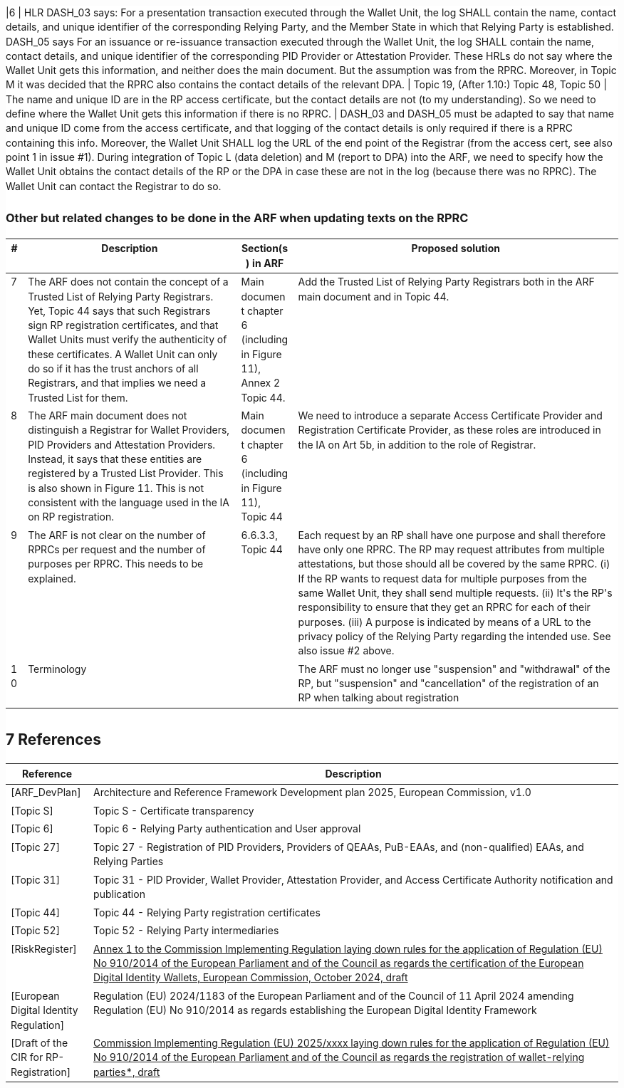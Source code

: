 |6 |  HLR DASH_03 says: For a presentation transaction executed through the Wallet Unit, the log SHALL contain the name, contact details, and unique identifier of the corresponding Relying Party, and the Member State in which that Relying Party is established. DASH_05 says For an issuance or re-issuance transaction executed through the Wallet Unit, the log SHALL contain the name, contact details, and unique identifier of the corresponding PID Provider or Attestation Provider. These HRLs do not say where the Wallet Unit gets this information, and neither does the main document.  But the assumption was from the RPRC. Moreover, in Topic M it was decided that the RPRC also contains the contact details of the relevant DPA.   |  Topic 19, (After 1.10:) Topic 48, Topic 50   | The name and unique ID are in the RP access certificate, but the contact details are not (to my understanding). So we need to define where the Wallet Unit gets this information if there is no RPRC. | DASH_03 and DASH_05 must be adapted to say that name and unique ID come from the access certificate, and that logging of the contact details is only required if there is a RPRC containing this info. Moreover, the Wallet Unit SHALL log the URL of the end point of the Registrar (from the access cert, see also point 1 in issue #1). During integration of Topic L (data deletion) and M (report to DPA) into the ARF, we need to specify how the Wallet Unit obtains the contact details of the RP or the DPA in case these are not in the log (because there was no RPRC). The Wallet Unit can contact the Registrar to do so. 


### Other but related changes to be done in the ARF when updating texts on the RPRC 
|# | Description | Section(s) in ARF |  Proposed solution  |
|-|--------------------------|-----------------|----------------------------|
|7 |  The ARF does not contain the concept of a Trusted List of Relying Party Registrars. Yet, Topic 44 says that such Registrars sign RP registration certificates, and that Wallet Units must verify the authenticity of these certificates. A Wallet Unit can only do so if it has the trust anchors of all Registrars, and that implies we need a Trusted List for them.  | Main document chapter 6 (including in Figure 11), Annex 2 Topic 44.    | Add the Trusted List of Relying Party Registrars both in the ARF main document and in Topic 44.  |
|8 |  The ARF main document does not distinguish a Registrar for Wallet Providers, PID Providers and Attestation Providers. Instead, it says that these entities are registered by a Trusted List Provider. This is also shown in Figure 11. This is not consistent with the language used in the IA on RP registration.  |  Main document chapter 6 (including in Figure 11), Topic 44   |  We need to introduce a separate Access Certificate Provider and Registration Certificate Provider, as these roles are introduced in the IA on Art 5b, in addition to the role of Registrar. | 
|9 |  The ARF is not clear on the number of RPRCs per request and the number of purposes per RPRC. This needs to be explained.  | 6.6.3.3, Topic 44  | Each request by an RP shall have one purpose and shall therefore have only one RPRC. The RP may request attributes from multiple attestations, but those should all be covered by the same RPRC. (i) If the RP wants to request data for multiple purposes from the same Wallet Unit, they shall send multiple requests. (ii) It's the RP's responsibility to ensure that they get an RPRC for each of their purposes. (iii) A purpose is indicated by means of a URL to the privacy policy of the Relying Party regarding the intended use. See also issue #2 above.  | 
|10 |  Terminology   |    | The ARF must no longer use "suspension" and "withdrawal" of the RP, but "suspension" and "cancellation" of the registration of an RP when talking about registration  | 



## 7 References

| Reference | Description |
|----------------------------------------|--------------------------------------------------------------|
| [ARF_DevPlan]                          | Architecture and Reference Framework Development plan 2025, European Commission, v1.0 |
| [Topic S]                              | Topic S - Certificate transparency                           |
| [Topic 6]                              | Topic 6 - Relying Party authentication and User approval     |
| [Topic 27]                             | Topic 27 - Registration of PID Providers, Providers of QEAAs, PuB-EAAs, and (non-qualified) EAAs, and Relying Parties |
| [Topic 31]                             | Topic 31 - PID Provider, Wallet Provider, Attestation Provider, and Access Certificate Authority notification and publication          |
| [Topic 44]                             | Topic 44 - Relying Party registration certificates           |
| [Topic 52]                             | Topic 52 - Relying Party intermediaries                      |
| [RiskRegister]                         | [Annex 1 to the Commission Implementing Regulation laying down rules for the application of Regulation (EU) No 910/2014 of the European Parliament and of the Council as regards the certification of the European Digital Identity Wallets, European Commission, October 2024, draft](https://eur-lex.europa.eu/legal-content/EN/TXT/HTML/?uri=OJ:L_202402981#anx_I) |
| [European Digital Identity Regulation] | Regulation (EU) 2024/1183 of the European Parliament and of the Council of 11 April 2024 amending Regulation (EU) No 910/2014 as regards establishing the European Digital Identity Framework |
| [Draft of the CIR for RP-Registration] | [Commission Implementing Regulation (EU) 2025/xxxx laying down rules for the application of Regulation (EU) No 910/2014 of the European Parliament and of the Council as regards the registration of wallet-relying parties*, draft](https://ec.europa.eu/info/law/better-regulation/have-your-say/initiatives/14399-European-Digital-Identity-Wallets-registration-of-relying-parties_en) |